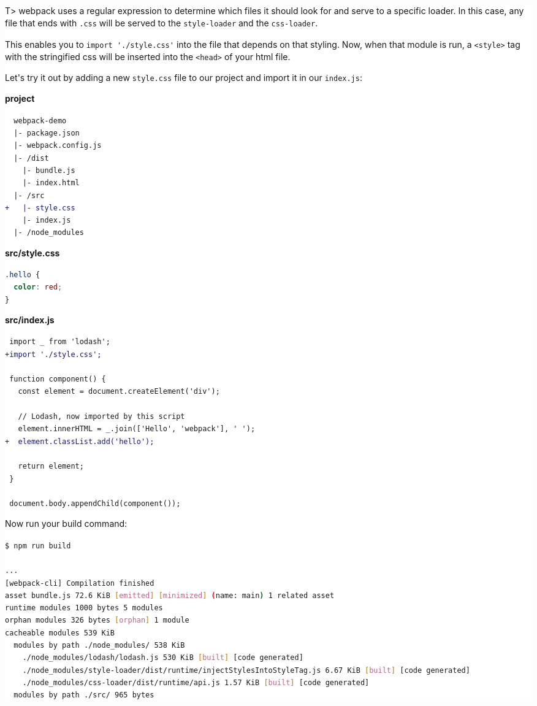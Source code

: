 T> webpack uses a regular expression to determine which files it should look for and serve to a specific loader. In this case, any file that ends with `.css` will be served to the `style-loader` and the `css-loader`.

This enables you to `import './style.css'` into the file that depends on that styling. Now, when that module is run, a `<style>` tag with the stringified css will be inserted into the `<head>` of your html file.

Let's try it out by adding a new `style.css` file to our project and import it in our `index.js`:

**project**

```diff
  webpack-demo
  |- package.json
  |- webpack.config.js
  |- /dist
    |- bundle.js
    |- index.html
  |- /src
+   |- style.css
    |- index.js
  |- /node_modules
```

**src/style.css**

```css
.hello {
  color: red;
}
```

**src/index.js**

```diff
 import _ from 'lodash';
+import './style.css';

 function component() {
   const element = document.createElement('div');

   // Lodash, now imported by this script
   element.innerHTML = _.join(['Hello', 'webpack'], ' ');
+  element.classList.add('hello');

   return element;
 }

 document.body.appendChild(component());
```

Now run your build command:

```bash
$ npm run build

...
[webpack-cli] Compilation finished
asset bundle.js 72.6 KiB [emitted] [minimized] (name: main) 1 related asset
runtime modules 1000 bytes 5 modules
orphan modules 326 bytes [orphan] 1 module
cacheable modules 539 KiB
  modules by path ./node_modules/ 538 KiB
    ./node_modules/lodash/lodash.js 530 KiB [built] [code generated]
    ./node_modules/style-loader/dist/runtime/injectStylesIntoStyleTag.js 6.67 KiB [built] [code generated]
    ./node_modules/css-loader/dist/runtime/api.js 1.57 KiB [built] [code generated]
  modules by path ./src/ 965 bytes
```